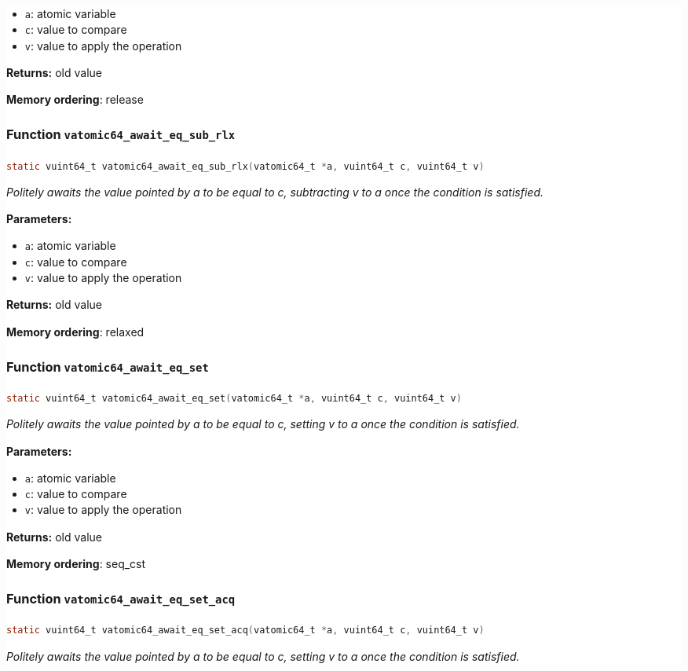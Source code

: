 - `a`: atomic variable 
- `c`: value to compare 
- `v`: value to apply the operation 


**Returns:** old value

**Memory ordering**: release 


###  Function `vatomic64_await_eq_sub_rlx`

```c
static vuint64_t vatomic64_await_eq_sub_rlx(vatomic64_t *a, vuint64_t c, vuint64_t v)
``` 
_Politely awaits the value pointed by a to be equal to c, subtracting v to a once the condition is satisfied._ 




**Parameters:**

- `a`: atomic variable 
- `c`: value to compare 
- `v`: value to apply the operation 


**Returns:** old value

**Memory ordering**: relaxed 


###  Function `vatomic64_await_eq_set`

```c
static vuint64_t vatomic64_await_eq_set(vatomic64_t *a, vuint64_t c, vuint64_t v)
``` 
_Politely awaits the value pointed by a to be equal to c, setting v to a once the condition is satisfied._ 




**Parameters:**

- `a`: atomic variable 
- `c`: value to compare 
- `v`: value to apply the operation 


**Returns:** old value

**Memory ordering**: seq_cst 


###  Function `vatomic64_await_eq_set_acq`

```c
static vuint64_t vatomic64_await_eq_set_acq(vatomic64_t *a, vuint64_t c, vuint64_t v)
``` 
_Politely awaits the value pointed by a to be equal to c, setting v to a once the condition is satisfied._ 
